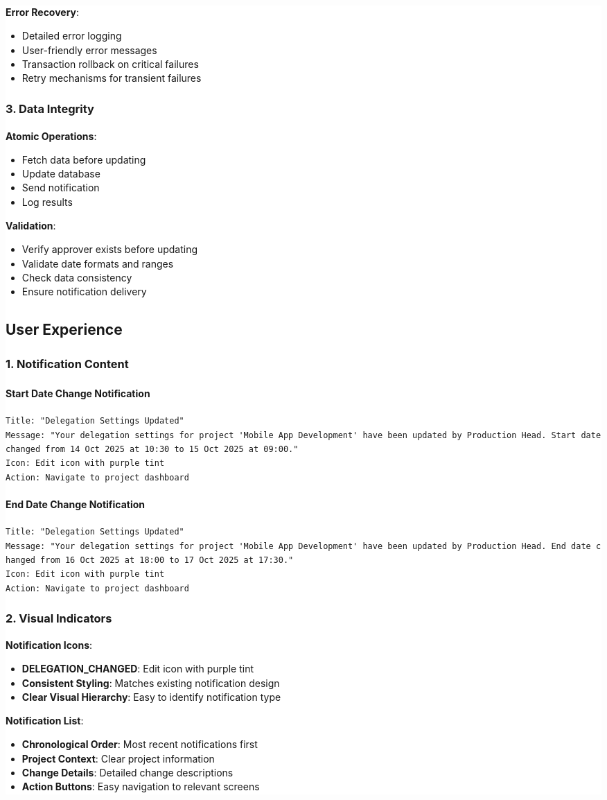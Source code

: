 **Error Recovery**:
- Detailed error logging
- User-friendly error messages
- Transaction rollback on critical failures
- Retry mechanisms for transient failures

### 3. Data Integrity

**Atomic Operations**:
- Fetch data before updating
- Update database
- Send notification
- Log results

**Validation**:
- Verify approver exists before updating
- Validate date formats and ranges
- Check data consistency
- Ensure notification delivery

## User Experience

### 1. Notification Content

#### Start Date Change Notification
```
Title: "Delegation Settings Updated"
Message: "Your delegation settings for project 'Mobile App Development' have been updated by Production Head. Start date changed from 14 Oct 2025 at 10:30 to 15 Oct 2025 at 09:00."
Icon: Edit icon with purple tint
Action: Navigate to project dashboard
```

#### End Date Change Notification
```
Title: "Delegation Settings Updated"
Message: "Your delegation settings for project 'Mobile App Development' have been updated by Production Head. End date changed from 16 Oct 2025 at 18:00 to 17 Oct 2025 at 17:30."
Icon: Edit icon with purple tint
Action: Navigate to project dashboard
```

### 2. Visual Indicators

**Notification Icons**:
- **DELEGATION_CHANGED**: Edit icon with purple tint
- **Consistent Styling**: Matches existing notification design
- **Clear Visual Hierarchy**: Easy to identify notification type

**Notification List**:
- **Chronological Order**: Most recent notifications first
- **Project Context**: Clear project information
- **Change Details**: Detailed change descriptions
- **Action Buttons**: Easy navigation to relevant screens
